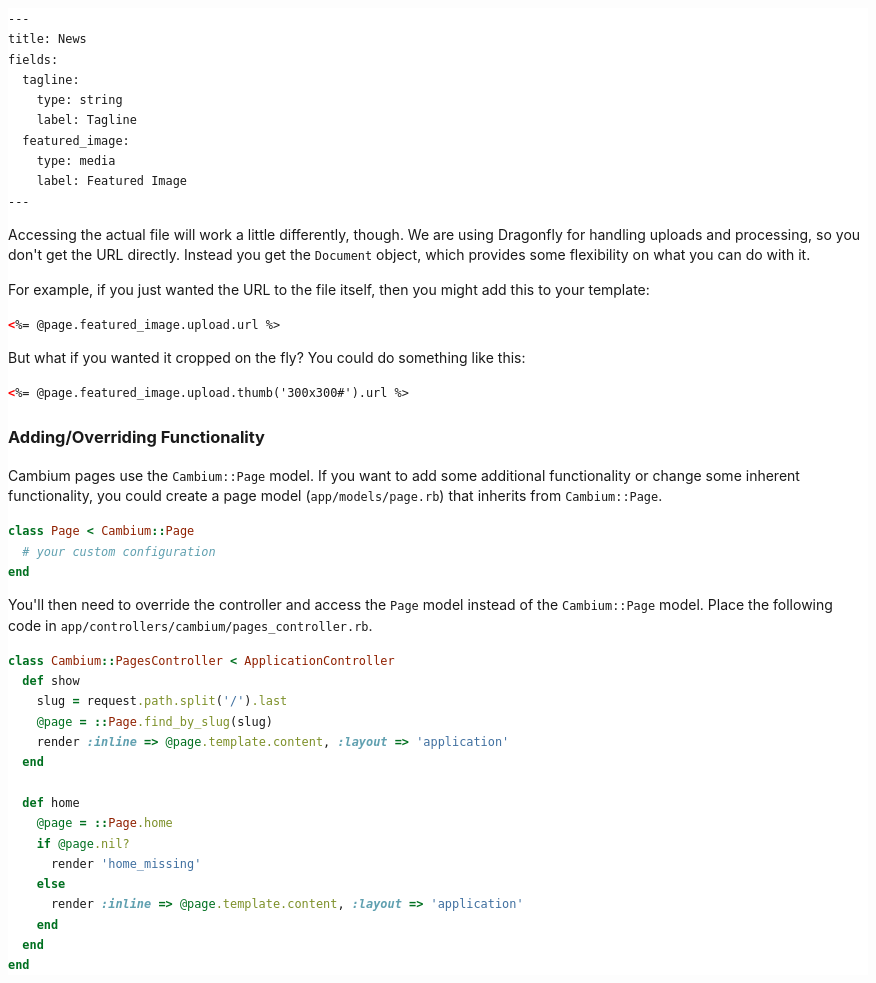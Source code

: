 ```text
---
title: News
fields:
  tagline:
    type: string
    label: Tagline
  featured_image:
    type: media
    label: Featured Image
---
```

Accessing the actual file will work a little differently, though. We are using
Dragonfly for handling uploads and processing, so you don't get the URL
directly. Instead you get the `Document` object, which provides some
flexibility on what you can do with it.

For example, if you just wanted the URL to the file itself, then you might add
this to your template:

```html
<%= @page.featured_image.upload.url %>
```

But what if you wanted it cropped on the fly? You could do something like this:

```html
<%= @page.featured_image.upload.thumb('300x300#').url %>
```

### Adding/Overriding Functionality

Cambium pages use the `Cambium::Page` model. If you want to add some additional
functionality or change some inherent functionality, you could create a page
model (`app/models/page.rb`) that inherits from `Cambium::Page`.

```ruby
class Page < Cambium::Page
  # your custom configuration
end
```

You'll then need to override the controller and access the `Page` model instead
of the `Cambium::Page` model. Place the following code in
`app/controllers/cambium/pages_controller.rb`.

```ruby
class Cambium::PagesController < ApplicationController
  def show
    slug = request.path.split('/').last
    @page = ::Page.find_by_slug(slug)
    render :inline => @page.template.content, :layout => 'application'
  end

  def home
    @page = ::Page.home
    if @page.nil?
      render 'home_missing'
    else
      render :inline => @page.template.content, :layout => 'application'
    end
  end
end
```
